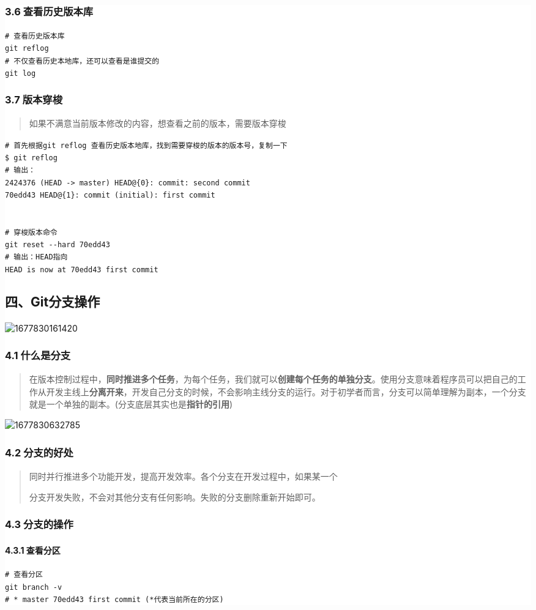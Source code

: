 ### 3.6 查看历史版本库

```shell
# 查看历史版本库
git reflog
# 不仅查看历史本地库，还可以查看是谁提交的
git log
```

### 3.7 版本穿梭

> 如果不满意当前版本修改的内容，想查看之前的版本，需要版本穿梭

```shell
# 首先根据git reflog 查看历史版本地库，找到需要穿梭的版本的版本号，复制一下
$ git reflog
# 输出：
2424376 (HEAD -> master) HEAD@{0}: commit: second commit
70edd43 HEAD@{1}: commit (initial): first commit


# 穿梭版本命令
git reset --hard 70edd43 
# 输出：HEAD指向
HEAD is now at 70edd43 first commit

```

## 四、Git分支操作

![1677830161420](https://img2023.cnblogs.com/blog/2865045/202303/2865045-20230307201103693-827540077.png)

### 4.1 什么是分支

> 在版本控制过程中，**同时推进多个任务**，为每个任务，我们就可以**创建每个任务的单独分支**。使用分支意味着程序员可以把自己的工作从开发主线上**分离开来**，开发自己分支的时候，不会影响主线分支的运行。对于初学者而言，分支可以简单理解为副本，一个分支就是一个单独的副本。(分支底层其实也是**指针的引用**)

![1677830632785](https://img2023.cnblogs.com/blog/2865045/202303/2865045-20230307201104174-356620713.png)

### 4.2 分支的好处

> 同时并行推进多个功能开发，提高开发效率。各个分支在开发过程中，如果某一个
>
> 分支开发失败，不会对其他分支有任何影响。失败的分支删除重新开始即可。

### 4.3 分支的操作

#### 4.3.1 查看分区

```shell
# 查看分区
git branch -v
# * master 70edd43 first commit (*代表当前所在的分区)

```

